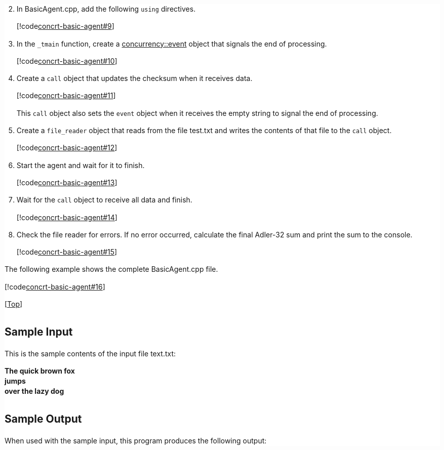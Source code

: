 2.  In BasicAgent.cpp, add the following `using` directives.  
  
     [!code[concrt-basic-agent#9](../vs140/codesnippet/CPP/walkthrough--creating-an-agent-based-application_10.cpp)]
  
  
3.  In the `_tmain` function, create a [concurrency::event](../vs140/event-class.md) object that signals the end of processing.  
  
     [!code[concrt-basic-agent#10](../vs140/codesnippet/CPP/walkthrough--creating-an-agent-based-application_11.cpp)]
  
  
4.  Create a `call` object that updates the checksum when it receives data.  
  
     [!code[concrt-basic-agent#11](../vs140/codesnippet/CPP/walkthrough--creating-an-agent-based-application_12.cpp)]
  
  
     This `call` object also sets the `event` object when it receives the empty string to signal the end of processing.  
  
5.  Create a `file_reader` object that reads from the file test.txt and writes the contents of that file to the `call` object.  
  
     [!code[concrt-basic-agent#12](../vs140/codesnippet/CPP/walkthrough--creating-an-agent-based-application_13.cpp)]
  
  
6.  Start the agent and wait for it to finish.  
  
     [!code[concrt-basic-agent#13](../vs140/codesnippet/CPP/walkthrough--creating-an-agent-based-application_14.cpp)]
  
  
7.  Wait for the `call` object to receive all data and finish.  
  
     [!code[concrt-basic-agent#14](../vs140/codesnippet/CPP/walkthrough--creating-an-agent-based-application_15.cpp)]
  
  
8.  Check the file reader for errors. If no error occurred, calculate the final Adler-32 sum and print the sum to the console.  
  
     [!code[concrt-basic-agent#15](../vs140/codesnippet/CPP/walkthrough--creating-an-agent-based-application_16.cpp)]
  
  
 The following example shows the complete BasicAgent.cpp file.  
  
 [!code[concrt-basic-agent#16](../vs140/codesnippet/CPP/walkthrough--creating-an-agent-based-application_17.cpp)]
  
  
 [[Top](#top)]  
  
## Sample Input  
 This is the sample contents of the input file text.txt:  
  
 **The quick brown fox**  
**jumps**  
**over the lazy dog**   
## Sample Output  
 When used with the sample input, this program produces the following output:  
  